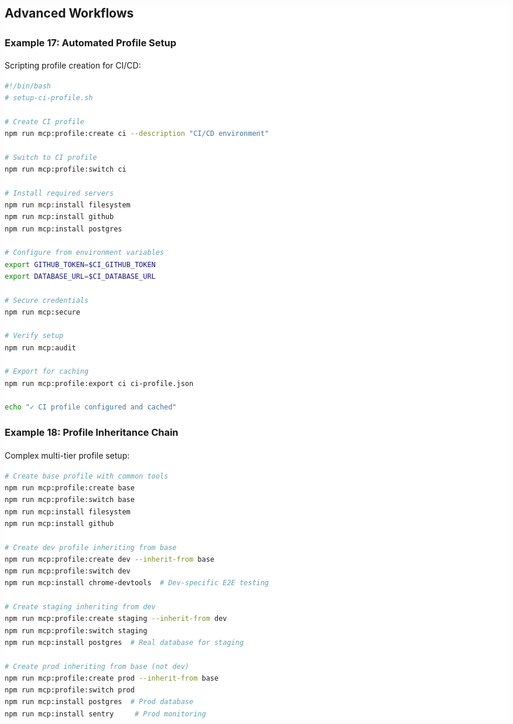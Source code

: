 ## Advanced Workflows

### Example 17: Automated Profile Setup

Scripting profile creation for CI/CD:

```bash
#!/bin/bash
# setup-ci-profile.sh

# Create CI profile
npm run mcp:profile:create ci --description "CI/CD environment"

# Switch to CI profile
npm run mcp:profile:switch ci

# Install required servers
npm run mcp:install filesystem
npm run mcp:install github
npm run mcp:install postgres

# Configure from environment variables
export GITHUB_TOKEN=$CI_GITHUB_TOKEN
export DATABASE_URL=$CI_DATABASE_URL

# Secure credentials
npm run mcp:secure

# Verify setup
npm run mcp:audit

# Export for caching
npm run mcp:profile:export ci ci-profile.json

echo "✓ CI profile configured and cached"
```

### Example 18: Profile Inheritance Chain

Complex multi-tier profile setup:

```bash
# Create base profile with common tools
npm run mcp:profile:create base
npm run mcp:profile:switch base
npm run mcp:install filesystem
npm run mcp:install github

# Create dev profile inheriting from base
npm run mcp:profile:create dev --inherit-from base
npm run mcp:profile:switch dev
npm run mcp:install chrome-devtools  # Dev-specific E2E testing

# Create staging inheriting from dev
npm run mcp:profile:create staging --inherit-from dev
npm run mcp:profile:switch staging
npm run mcp:install postgres  # Real database for staging

# Create prod inheriting from base (not dev)
npm run mcp:profile:create prod --inherit-from base
npm run mcp:profile:switch prod
npm run mcp:install postgres  # Prod database
npm run mcp:install sentry     # Prod monitoring

```